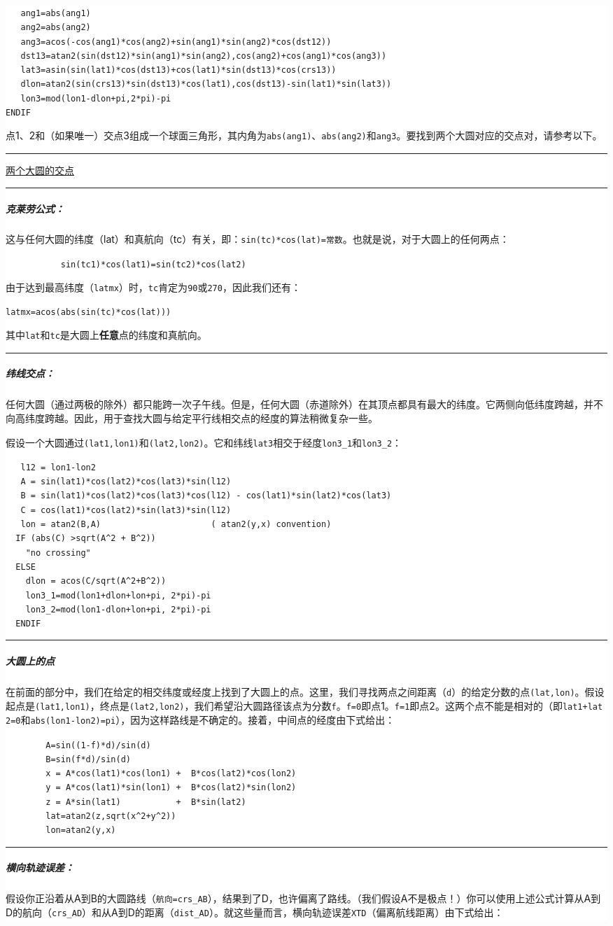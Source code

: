 ```
   ang1=abs(ang1)
   ang2=abs(ang2)
   ang3=acos(-cos(ang1)*cos(ang2)+sin(ang1)*sin(ang2)*cos(dst12)) 
   dst13=atan2(sin(dst12)*sin(ang1)*sin(ang2),cos(ang2)+cos(ang1)*cos(ang3))
   lat3=asin(sin(lat1)*cos(dst13)+cos(lat1)*sin(dst13)*cos(crs13))
   dlon=atan2(sin(crs13)*sin(dst13)*cos(lat1),cos(dst13)-sin(lat1)*sin(lat3))
   lon3=mod(lon1-dlon+pi,2*pi)-pi
ENDIF
```
点1、2和（如果唯一）交点3组成一个球面三角形，其内角为`abs(ang1)`、`abs(ang2)`和`ang3`。要找到两个大圆对应的交点对，请参考以下。

---
[两个大圆的交点](intersect.md)

---
##### 克莱劳公式：
这与任何大圆的纬度（lat）和真航向（tc）有关，即：`sin(tc)*cos(lat)=常数`。也就是说，对于大圆上的任何两点：
```
           sin(tc1)*cos(lat1)=sin(tc2)*cos(lat2)
```
由于达到最高纬度（`latmx`）时，`tc`肯定为`90`或`270`，因此我们还有：
```
latmx=acos(abs(sin(tc)*cos(lat))) 
```
其中`lat`和`tc`是大圆上**任意**点的纬度和真航向。

---
##### 纬线交点：
任何大圆（通过两极的除外）都只能跨一次子午线。但是，任何大圆（赤道除外）在其顶点都具有最大的纬度。它两侧向低纬度跨越，并不向高纬度跨越。因此，用于查找大圆与给定平行线相交点的经度的算法稍微复杂一些。

假设一个大圆通过`(lat1,lon1)`和`(lat2,lon2)`。它和纬线`lat3`相交于经度`lon3_1`和`lon3_2`：
```
   l12 = lon1-lon2
   A = sin(lat1)*cos(lat2)*cos(lat3)*sin(l12)
   B = sin(lat1)*cos(lat2)*cos(lat3)*cos(l12) - cos(lat1)*sin(lat2)*cos(lat3)
   C = cos(lat1)*cos(lat2)*sin(lat3)*sin(l12)
   lon = atan2(B,A)                      ( atan2(y,x) convention)
  IF (abs(C) >sqrt(A^2 + B^2))
    "no crossing"
  ELSE
    dlon = acos(C/sqrt(A^2+B^2))
    lon3_1=mod(lon1+dlon+lon+pi, 2*pi)-pi
    lon3_2=mod(lon1-dlon+lon+pi, 2*pi)-pi
  ENDIF
```
---
##### 大圆上的点
在前面的部分中，我们在给定的相交纬度或经度上找到了大圆上的点。这里，我们寻找两点之间距离（`d`）的给定分数的点`(lat,lon)`。假设起点是`(lat1,lon1)`，终点是`(lat2,lon2)`，我们希望沿大圆路径该点为分数`f`。`f=0`即点1。`f=1`即点2。这两个点不能是相对的（即`lat1+lat2=0`和`abs(lon1-lon2)=pi`），因为这样路线是不确定的。接着，中间点的经度由下式给出：
```
        A=sin((1-f)*d)/sin(d)
        B=sin(f*d)/sin(d)
        x = A*cos(lat1)*cos(lon1) +  B*cos(lat2)*cos(lon2)
        y = A*cos(lat1)*sin(lon1) +  B*cos(lat2)*sin(lon2)
        z = A*sin(lat1)           +  B*sin(lat2)
        lat=atan2(z,sqrt(x^2+y^2))
        lon=atan2(y,x)
```
---
##### 横向轨迹误差：
假设你正沿着从A到B的大圆路线（`航向=crs_AB`），结果到了D，也许偏离了路线。（我们假设A不是极点！）你可以使用上述公式计算从A到D的航向（`crs_AD`）和从A到D的距离（`dist_AD`）。就这些量而言，横向轨迹误差`XTD`（偏离航线距离）由下式给出：
```
```
